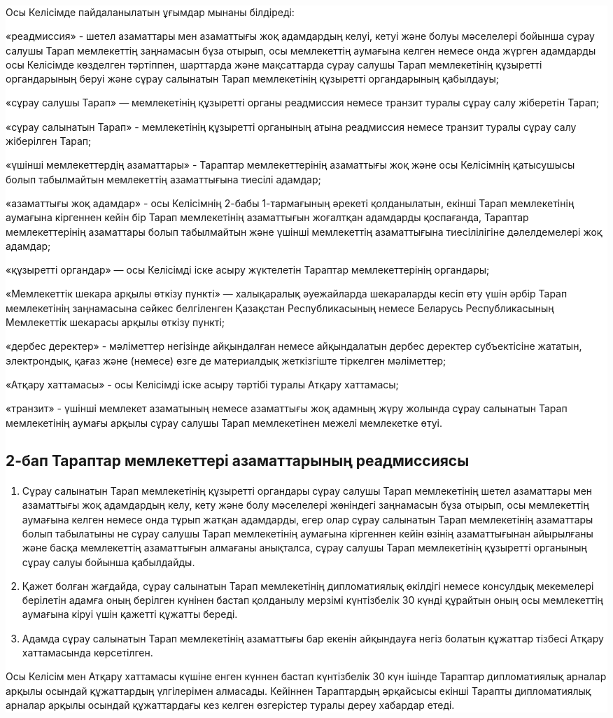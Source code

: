 Осы Келісімде пайдаланылатын ұғымдар мынаны білдіреді:

«реадмиссия» - шетел азаматтары мен азаматтығы жоқ адамдардың келуі, кетуі және болуы мәселелері бойынша сұрау салушы Тарап мемлекеттің заңнамасын бұза отырып, осы мемлекеттің аумағына келген немесе онда жүрген адамдарды осы Келісімде көзделген тәртіппен, шарттарда және мақсаттарда сұрау салушы Тарап мемлекетінің құзыретті органдарының беруі және сұрау салынатын Тарап мемлекетінің құзыретті органдарының қабылдауы;

«сұрау салушы Тарап» — мемлекетінің құзыретті органы реадмиссия немесе транзит туралы сұрау салу жіберетін Тарап;

«сұрау салынатын Тарап» - мемлекетінің құзыретті органының атына реадмиссия немесе транзит туралы сұрау салу жіберілген Тарап;

«үшінші мемлекеттердің азаматтары» - Тараптар мемлекеттерінің азаматтығы жоқ және осы Келісімнің қатысушысы болып табылмайтын мемлекеттің азаматтығына тиесілі адамдар;

«азаматтығы жоқ адамдар» - осы Келісімнің 2-бабы 1-тармағының әрекеті қолданылатын, екінші Тарап мемлекетінің аумағына кіргеннен кейін бір Тарап мемлекетінің азаматтығын жоғалтқан адамдарды қоспағанда, Тараптар мемлекеттерінің азаматтары болып табылмайтын және үшінші мемлекеттің азаматтығына тиесілілігіне дәлелдемелері жоқ адамдар;

«құзыретті органдар» — осы Келісімді іске асыру жүктелетін Тараптар мемлекеттерінің органдары;

«Мемлекеттік шекара арқылы өткізу пункті» — халықаралық әуежайларда шекараларды кесіп өту үшін әрбір Тарап мемлекетінің заңнамасына сәйкес белгіленген Қазақстан Республикасының немесе Беларусь Республикасының Мемлекеттік шекарасы арқылы өткізу пункті;

«дербес деректер» - мәліметтер негізінде айқындалған немесе айқындалатын дербес деректер субъектісіне жататын, электрондық, қағаз және (немесе) өзге де материалдық жеткізгіште тіркелген мәліметтер;

«Атқару хаттамасы» - осы Келісімді іске асыру тәртібі туралы Атқару хаттамасы;

«транзит» - үшінші мемлекет азаматының немесе азаматтығы жоқ адамның жүру жолында сұрау салынатын Тарап мемлекетінің аумағы арқылы сұрау салушы Тарап мемлекетінен межелі мемлекетке өтуі.

## 2-бап Тараптар мемлекеттері азаматтарының реадмиссиясы

1. Сұрау салынатын Тарап мемлекетінің құзыретті органдары сұрау салушы Тарап мемлекетінің шетел азаматтары мен азаматтығы жоқ адамдардың келу, кету және болу мәселелері жөніндегі заңнамасын бұза отырып, осы мемлекеттің аумағына келген немесе онда тұрып жатқан адамдарды, егер олар сұрау салынатын Тарап мемлекетінің азаматтары болып табылатыны не сұрау салушы Тарап мемлекетінің аумағына кіргеннен кейін өзінің азаматтығынан айырылғаны және басқа мемлекеттің азаматтығын алмағаны анықталса, сұрау салушы Тарап мемлекетінің құзыретті органының сұрау салуы бойынша қабылдайды.

2. Қажет болған жағдайда, сұрау салынатын Тарап мемлекетінің дипломатиялық өкілдігі немесе консулдық мекемелері берілетін адамға оның берілген күнінен бастап қолданылу мерзімі күнтізбелік 30 күнді құрайтын оның осы мемлекеттің аумағына кіруі үшін қажетті құжатты береді.

3. Адамда сұрау салынатын Тарап мемлекетінің азаматтығы бар екенін айқындауға негіз болатын құжаттар тізбесі Атқару хаттамасында көрсетілген.

Осы Келісім мен Атқару хаттамасы күшіне енген күннен бастап күнтізбелік 30 күн ішінде Тараптар дипломатиялық арналар арқылы осындай құжаттардың үлгілерімен алмасады. Кейіннен Тараптардың әрқайсысы екінші Тарапты дипломатиялық арналар арқылы осындай құжаттардағы кез келген өзгерістер туралы дереу хабардар етеді.
